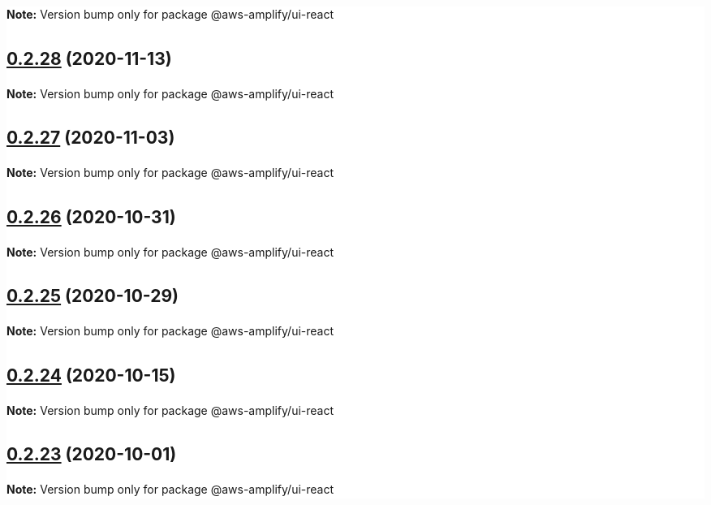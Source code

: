 **Note:** Version bump only for package @aws-amplify/ui-react





## [0.2.28](https://github.com/aws-amplify/amplify-js/compare/@aws-amplify/ui-react@0.2.27...@aws-amplify/ui-react@0.2.28) (2020-11-13)

**Note:** Version bump only for package @aws-amplify/ui-react





## [0.2.27](https://github.com/aws-amplify/amplify-js/compare/@aws-amplify/ui-react@0.2.26...@aws-amplify/ui-react@0.2.27) (2020-11-03)

**Note:** Version bump only for package @aws-amplify/ui-react





## [0.2.26](https://github.com/aws-amplify/amplify-js/compare/@aws-amplify/ui-react@0.2.25...@aws-amplify/ui-react@0.2.26) (2020-10-31)

**Note:** Version bump only for package @aws-amplify/ui-react





## [0.2.25](https://github.com/aws-amplify/amplify-js/compare/@aws-amplify/ui-react@0.2.24...@aws-amplify/ui-react@0.2.25) (2020-10-29)

**Note:** Version bump only for package @aws-amplify/ui-react





## [0.2.24](https://github.com/aws-amplify/amplify-js/compare/@aws-amplify/ui-react@0.2.23...@aws-amplify/ui-react@0.2.24) (2020-10-15)

**Note:** Version bump only for package @aws-amplify/ui-react





## [0.2.23](https://github.com/aws-amplify/amplify-js/compare/@aws-amplify/ui-react@0.2.22...@aws-amplify/ui-react@0.2.23) (2020-10-01)

**Note:** Version bump only for package @aws-amplify/ui-react
